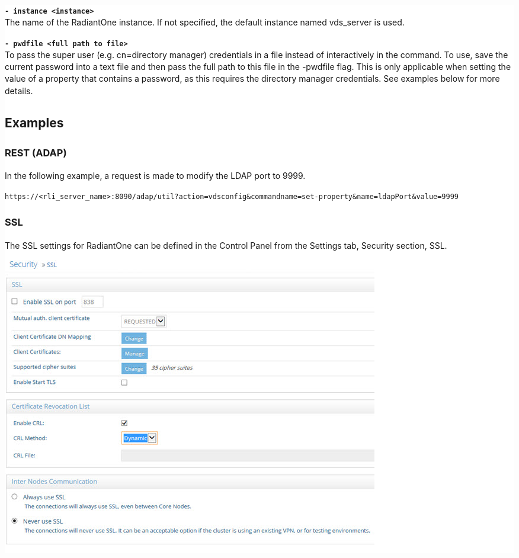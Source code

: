 **`- instance <instance>`**
<br>The name of the RadiantOne instance. If not specified, the default instance named vds_server is used.

**`- pwdfile <full path to file>`**
<br>To pass the super user (e.g. cn=directory manager) credentials in a file instead of interactively in the command. To use, save the current password into a text file and then pass the full path to this file in the -pwdfile flag. This is only applicable when setting the value of a property that contains a password, as this requires the directory manager credentials. See examples below for more details.

## Examples

### REST (ADAP)

In the following example, a request is made to modify the LDAP port to 9999.

```
https://<rli_server_name>:8090/adap/util?action=vdsconfig&commandname=set-property&name=ldapPort&value=9999
```

### SSL

The SSL settings for RadiantOne can be defined in the Control Panel from the Settings tab, Security section, SSL.

![An image showing ](Media/Image3.2.jpg)
